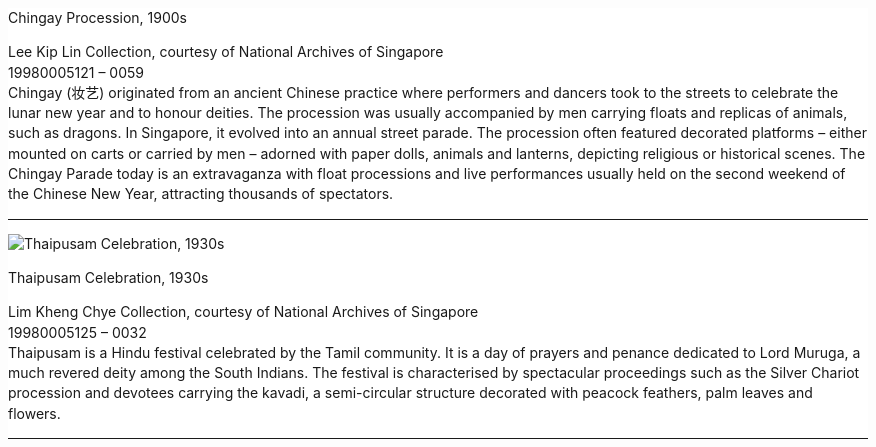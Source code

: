 <div><p>Chingay Procession, 1900s</p></div>
<div>Lee Kip Lin Collection, courtesy of National Archives of Singapore</div>
<div>19980005121 – 0059</div>
</div>
Chingay (妆艺) originated from an ancient Chinese practice where performers and dancers took to the streets to celebrate the lunar new year and to honour deities. The procession was usually accompanied by men carrying floats and replicas of animals, such as dragons. In Singapore, it evolved into an annual street parade. The procession often featured decorated platforms – either mounted on carts or carried by men – adorned with paper dolls, animals and lanterns, depicting religious or historical scenes. The Chingay Parade today is an extravaganza with float processions and live performances usually held on the second weekend of the Chinese New Year, attracting thousands of spectators.
<p></p>
<p></p>
<hr>

<img alt="Thaipusam Celebration, 1930s" src="/images/colourful-customs/Sub2-6-thaipusam-celebration_400w.jpg" width="700" height="1093" sizes="(max-width: 400px) 40vw, 70vw" srcset="/images/colourful-customs/Sub2-6-thaipusam-celebration_400w.jpg 400w, /images/colourful-customs/Sub2-6-thaipusam-celebration.jpg 700w">
<div class="custom-caption">
<div><p>Thaipusam Celebration, 1930s</p></div>
<div>Lim Kheng Chye Collection, courtesy of National Archives of Singapore</div>
<div>19980005125 – 0032</div>
</div>
Thaipusam is a Hindu festival celebrated by the Tamil community. It is a day of prayers and penance dedicated to Lord Muruga, a much revered deity among the South Indians. The festival is characterised by spectacular proceedings such as the Silver Chariot procession and devotees carrying the kavadi, a semi-circular structure decorated with peacock feathers, palm leaves and flowers.
<p></p>
<p></p>
<hr>
